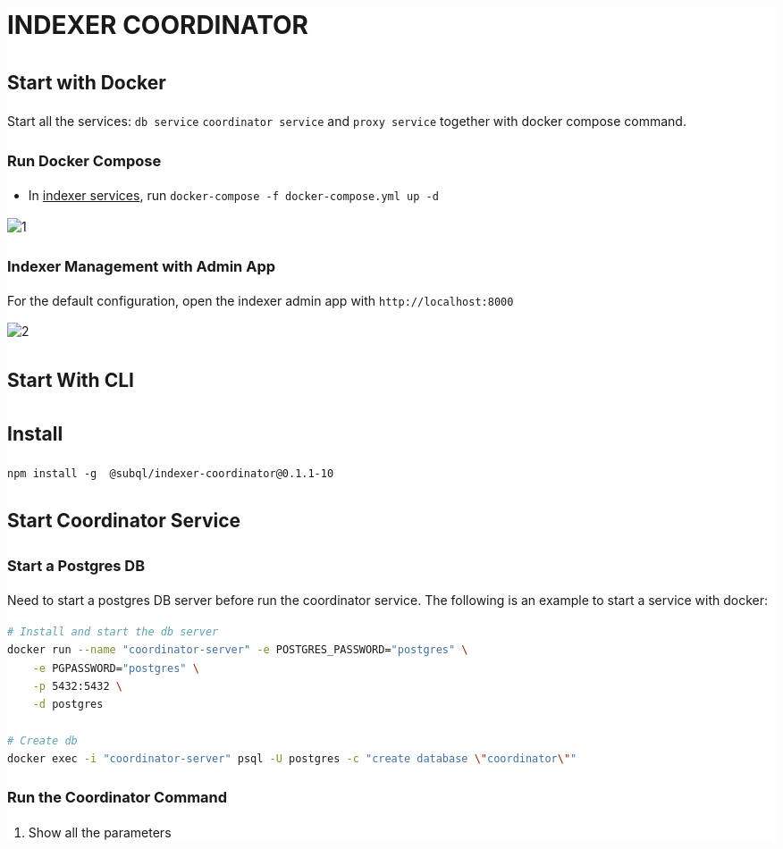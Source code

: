 # INDEXER COORDINATOR

## Start with Docker

Start all the services: `db service` `coordinator service` and `proxy service` together with docker compose command.

### Run Docker Compose

- In [indexer services](https://github.com/subquery/network-indexer-services/tree/main/deploy), run `docker-compose -f docker-compose.yml up -d`

<img width="900" alt="1" src="https://user-images.githubusercontent.com/8177474/157581858-ffe19d45-540b-4eb4-a299-6aeafa0e720a.png">


### Indexer Management with Admin App

For the default configuration, open the indexer admin app with `http://localhost:8000`

<img width="1628" alt="2" src="https://user-images.githubusercontent.com/8177474/157581741-10a1ffb1-604d-4375-b3ca-30cccbea2e0a.png">


## Start With CLI

## Install

`npm install -g  @subql/indexer-coordinator@0.1.1-10`

## Start Coordinator Service

### Start a Postgres DB

Need to start a postgres DB server before run the coordinator service. The following is an example to start a service with docker:

```sh
# Install and start the db server
docker run --name "coordinator-server" -e POSTGRES_PASSWORD="postgres" \
    -e PGPASSWORD="postgres" \
    -p 5432:5432 \
    -d postgres

# Create db
docker exec -i "coordinator-server" psql -U postgres -c "create database \"coordinator\""
```

### Run the Coordinator Command

1. Show all the parameters
